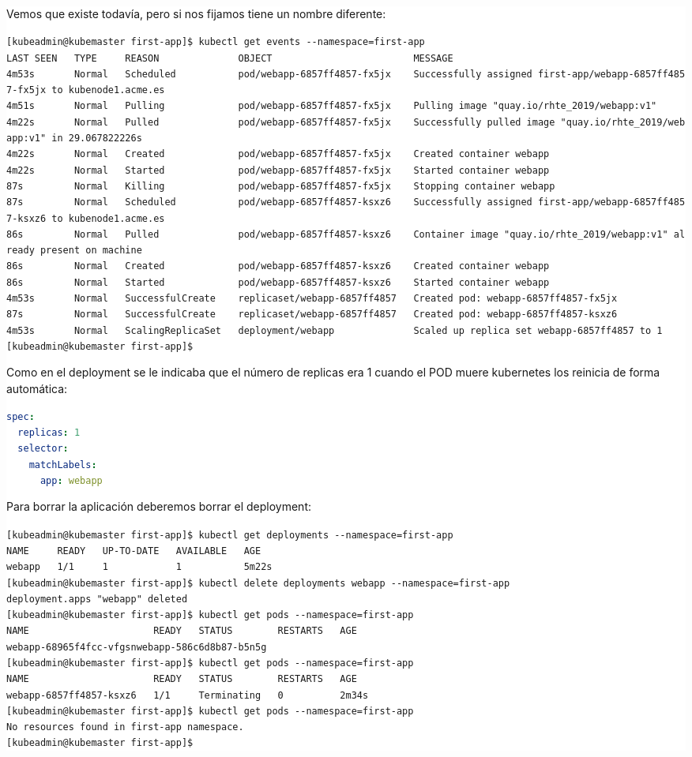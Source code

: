 Vemos que existe todavía, pero si nos fijamos tiene un nombre diferente:

```console
[kubeadmin@kubemaster first-app]$ kubectl get events --namespace=first-app
LAST SEEN   TYPE     REASON              OBJECT                         MESSAGE
4m53s       Normal   Scheduled           pod/webapp-6857ff4857-fx5jx    Successfully assigned first-app/webapp-6857ff4857-fx5jx to kubenode1.acme.es
4m51s       Normal   Pulling             pod/webapp-6857ff4857-fx5jx    Pulling image "quay.io/rhte_2019/webapp:v1"
4m22s       Normal   Pulled              pod/webapp-6857ff4857-fx5jx    Successfully pulled image "quay.io/rhte_2019/webapp:v1" in 29.067822226s
4m22s       Normal   Created             pod/webapp-6857ff4857-fx5jx    Created container webapp
4m22s       Normal   Started             pod/webapp-6857ff4857-fx5jx    Started container webapp
87s         Normal   Killing             pod/webapp-6857ff4857-fx5jx    Stopping container webapp
87s         Normal   Scheduled           pod/webapp-6857ff4857-ksxz6    Successfully assigned first-app/webapp-6857ff4857-ksxz6 to kubenode1.acme.es
86s         Normal   Pulled              pod/webapp-6857ff4857-ksxz6    Container image "quay.io/rhte_2019/webapp:v1" already present on machine
86s         Normal   Created             pod/webapp-6857ff4857-ksxz6    Created container webapp
86s         Normal   Started             pod/webapp-6857ff4857-ksxz6    Started container webapp
4m53s       Normal   SuccessfulCreate    replicaset/webapp-6857ff4857   Created pod: webapp-6857ff4857-fx5jx
87s         Normal   SuccessfulCreate    replicaset/webapp-6857ff4857   Created pod: webapp-6857ff4857-ksxz6
4m53s       Normal   ScalingReplicaSet   deployment/webapp              Scaled up replica set webapp-6857ff4857 to 1
[kubeadmin@kubemaster first-app]$
```

Como en el deployment se le indicaba que el número de replicas era 1 cuando el POD muere kubernetes los reinicia de forma automática:

```yaml
spec:
  replicas: 1
  selector:
    matchLabels:
      app: webapp
```

Para borrar la aplicación deberemos borrar el deployment:

```console
[kubeadmin@kubemaster first-app]$ kubectl get deployments --namespace=first-app
NAME     READY   UP-TO-DATE   AVAILABLE   AGE
webapp   1/1     1            1           5m22s
[kubeadmin@kubemaster first-app]$ kubectl delete deployments webapp --namespace=first-app
deployment.apps "webapp" deleted
[kubeadmin@kubemaster first-app]$ kubectl get pods --namespace=first-app
NAME                      READY   STATUS        RESTARTS   AGE
webapp-68965f4fcc-vfgsnwebapp-586c6d8b87-b5n5g
[kubeadmin@kubemaster first-app]$ kubectl get pods --namespace=first-app
NAME                      READY   STATUS        RESTARTS   AGE
webapp-6857ff4857-ksxz6   1/1     Terminating   0          2m34s
[kubeadmin@kubemaster first-app]$ kubectl get pods --namespace=first-app
No resources found in first-app namespace.
[kubeadmin@kubemaster first-app]$ 
```
